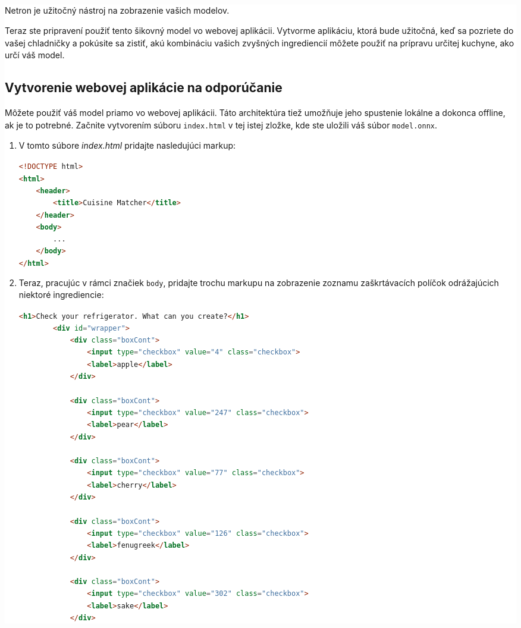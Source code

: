 Netron je užitočný nástroj na zobrazenie vašich modelov.

Teraz ste pripravení použiť tento šikovný model vo webovej aplikácii. Vytvorme aplikáciu, ktorá bude užitočná, keď sa pozriete do vašej chladničky a pokúsite sa zistiť, akú kombináciu vašich zvyšných ingrediencií môžete použiť na prípravu určitej kuchyne, ako určí váš model.

## Vytvorenie webovej aplikácie na odporúčanie

Môžete použiť váš model priamo vo webovej aplikácii. Táto architektúra tiež umožňuje jeho spustenie lokálne a dokonca offline, ak je to potrebné. Začnite vytvorením súboru `index.html` v tej istej zložke, kde ste uložili váš súbor `model.onnx`.

1. V tomto súbore _index.html_ pridajte nasledujúci markup:

    ```html
    <!DOCTYPE html>
    <html>
        <header>
            <title>Cuisine Matcher</title>
        </header>
        <body>
            ...
        </body>
    </html>
    ```

1. Teraz, pracujúc v rámci značiek `body`, pridajte trochu markupu na zobrazenie zoznamu zaškrtávacích políčok odrážajúcich niektoré ingrediencie:

    ```html
    <h1>Check your refrigerator. What can you create?</h1>
            <div id="wrapper">
                <div class="boxCont">
                    <input type="checkbox" value="4" class="checkbox">
                    <label>apple</label>
                </div>
            
                <div class="boxCont">
                    <input type="checkbox" value="247" class="checkbox">
                    <label>pear</label>
                </div>
            
                <div class="boxCont">
                    <input type="checkbox" value="77" class="checkbox">
                    <label>cherry</label>
                </div>
    
                <div class="boxCont">
                    <input type="checkbox" value="126" class="checkbox">
                    <label>fenugreek</label>
                </div>
    
                <div class="boxCont">
                    <input type="checkbox" value="302" class="checkbox">
                    <label>sake</label>
                </div>
    